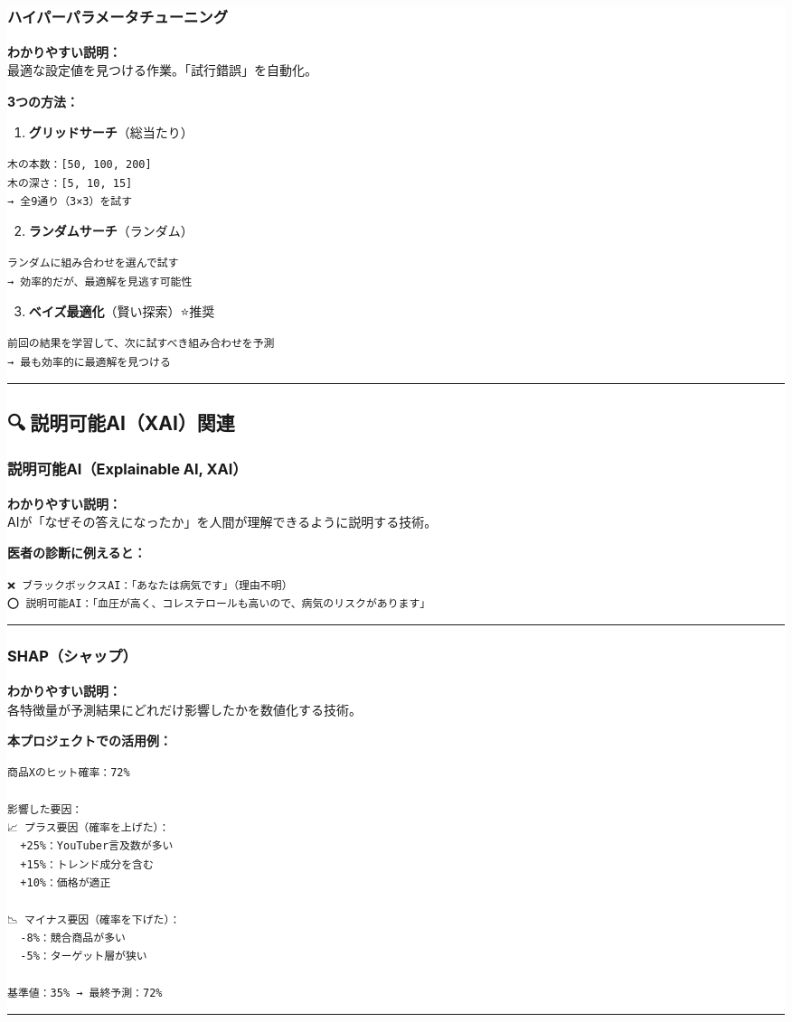 ### ハイパーパラメータチューニング
**わかりやすい説明：**  
最適な設定値を見つける作業。「試行錯誤」を自動化。

**3つの方法：**

1. **グリッドサーチ**（総当たり）
```
木の本数：[50, 100, 200]
木の深さ：[5, 10, 15]
→ 全9通り（3×3）を試す
```

2. **ランダムサーチ**（ランダム）
```
ランダムに組み合わせを選んで試す
→ 効率的だが、最適解を見逃す可能性
```

3. **ベイズ最適化**（賢い探索）⭐推奨
```
前回の結果を学習して、次に試すべき組み合わせを予測
→ 最も効率的に最適解を見つける
```

---

## 🔍 説明可能AI（XAI）関連

### 説明可能AI（Explainable AI, XAI）
**わかりやすい説明：**  
AIが「なぜその答えになったか」を人間が理解できるように説明する技術。

**医者の診断に例えると：**
```
❌ ブラックボックスAI：「あなたは病気です」（理由不明）
⭕ 説明可能AI：「血圧が高く、コレステロールも高いので、病気のリスクがあります」
```

---

### SHAP（シャップ）
**わかりやすい説明：**  
各特徴量が予測結果にどれだけ影響したかを数値化する技術。

**本プロジェクトでの活用例：**
```
商品Xのヒット確率：72%

影響した要因：
📈 プラス要因（確率を上げた）：
  +25%：YouTuber言及数が多い
  +15%：トレンド成分を含む
  +10%：価格が適正

📉 マイナス要因（確率を下げた）：
  -8%：競合商品が多い
  -5%：ターゲット層が狭い

基準値：35% → 最終予測：72%
```

---